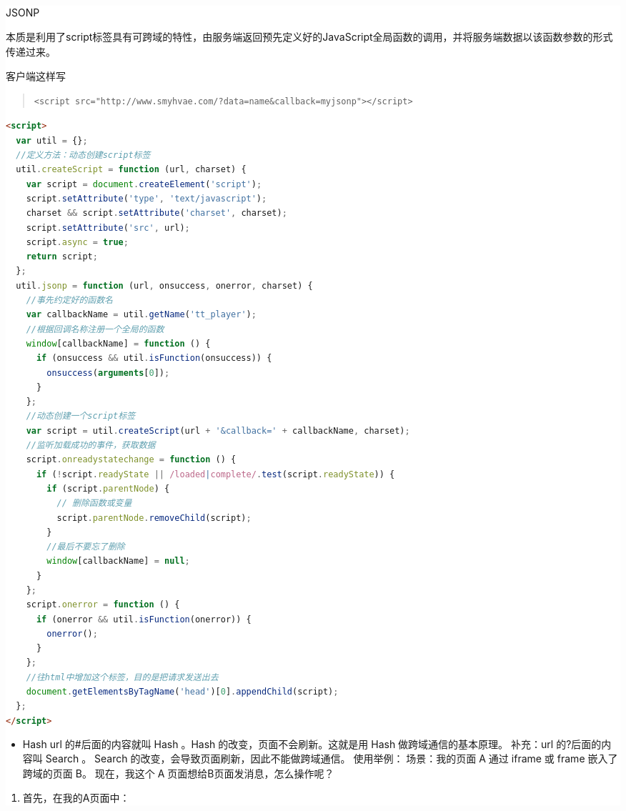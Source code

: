 JSONP

本质是利用了script标签具有可跨域的特性，由服务端返回预先定义好的JavaScript全局函数的调用，并将服务端数据以该函数参数的形式传递过来。

客户端这样写
> `<script src="http://www.smyhvae.com/?data=name&callback=myjsonp"></script>`

```html
<script>
  var util = {};
  //定义方法：动态创建script标签
  util.createScript = function (url, charset) {
    var script = document.createElement('script');
    script.setAttribute('type', 'text/javascript');
    charset && script.setAttribute('charset', charset);
    script.setAttribute('src', url);
    script.async = true;
    return script;
  };
  util.jsonp = function (url, onsuccess, onerror, charset) {
    //事先约定好的函数名
    var callbackName = util.getName('tt_player');
    //根据回调名称注册一个全局的函数 
    window[callbackName] = function () {
      if (onsuccess && util.isFunction(onsuccess)) {
        onsuccess(arguments[0]);
      }
    };
    //动态创建一个script标签
    var script = util.createScript(url + '&callback=' + callbackName, charset);
    //监听加载成功的事件，获取数据
    script.onreadystatechange = function () {
      if (!script.readyState || /loaded|complete/.test(script.readyState)) {
        if (script.parentNode) {
          // 删除函数或变量
          script.parentNode.removeChild(script);
        }
        //最后不要忘了删除           
        window[callbackName] = null;
      }
    };
    script.onerror = function () {
      if (onerror && util.isFunction(onerror)) {
        onerror();
      }
    };
    //往html中增加这个标签，目的是把请求发送出去
    document.getElementsByTagName('head')[0].appendChild(script);
  };
</script>
```

- Hash
url 的#后面的内容就叫 Hash 。Hash 的改变，页面不会刷新。这就是用 Hash 做跨域通信的基本原理。
补充：url 的?后面的内容叫 Search 。 Search 的改变，会导致页面刷新，因此不能做跨域通信。
使用举例：
场景：我的页面 A 通过 iframe 或 frame 嵌入了跨域的页面 B。
现在，我这个 A 页面想给B页面发消息，怎么操作呢？
 1. 首先，在我的A页面中：
